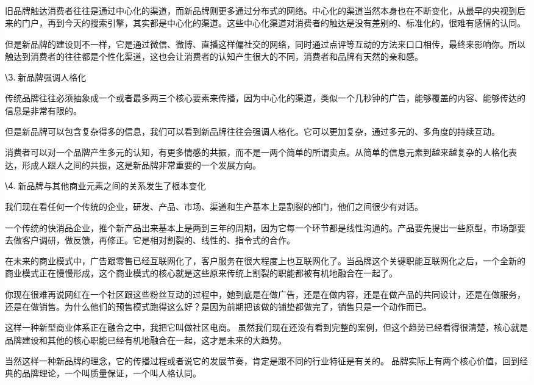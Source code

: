 旧品牌触达消费者往往是通过中心化的渠道，而新品牌则更多通过分布式的网络。中心化的渠道当然本身也在不断变化，从最早的央视到后来的门户，再到今天的搜索引擎，其实都是中心化的渠道。这些中心化渠道对消费者的触达是没有差别的、标准化的，很难有感情的认同。

但是新品牌的建设则不一样，它是通过微信、微博、直播这样偏社交的网络，同时通过点评等互动的方法来口口相传，最终来影响你。所以触达到消费者的往往都是个性化渠道，这也会让消费者的认知产生很大的不同，消费者和品牌有天然的亲和感。

\3. 新品牌强调人格化 

传统品牌往往必须抽象成一个或者最多两三个核心要素来传播，因为中心化的渠道，类似一个几秒钟的广告，能够覆盖的内容、能够传达的信息是非常有限的。

但是新品牌可以包含复杂得多的信息，我们可以看到新品牌往往会强调人格化。它可以更加复杂，通过多元的、多角度的持续互动。

消费者可以对一个品牌产生多元的认知，有更多情感的共振，而不是一两个简单的所谓卖点。从简单的信息元素到越来越复杂的人格化表达，形成人跟人之间的共振，这是新品牌非常重要的一个发展方向。

\4. 新品牌与其他商业元素之间的关系发生了根本变化 

我们现在看任何一个传统的企业，研发、产品、市场、渠道和生产基本上是割裂的部门，他们之间很少有对话。

一个传统的快消品企业，推个新产品出来基本上是两到三年的周期，因为它每一个环节都是线性沟通的。产品要先提出一些原型，市场部要去做客户调研，做反馈，再修正。它是相对割裂的、线性的、指令式的合作。

在未来的商业模式中，广告跟零售已经互联网化了，客户服务在很大程度上也互联网化了。当品牌这个关键职能互联网化之后，一个全新的商业模式正在慢慢形成，这个商业模式的核心就是这些原来传统上割裂的职能都被有机地融合在一起了。

你现在很难再说网红在一个社区跟这些粉丝互动的过程中，她到底是在做广告，还是在做内容，还是在做产品的共同设计，还是在做服务，还是在做销售。为什么他们的预售模式跑得这么好？是因为前期把该做的铺垫都做完了，销售只是一个动作而已。

这样一种新型商业体系正在融合之中，我把它叫做社区电商。 虽然我们现在还没有看到完整的案例，但这个趋势已经看得很清楚，核心就是品牌建设和其他的核心职能已经有机地融合在一起，这才是未来的大趋势。

当然这样一种新品牌的理念，它的传播过程或者说它的发展节奏，肯定是跟不同的行业特征是有关的。 品牌实际上有两个核心价值，回到经典的品牌理论，一个叫质量保证，一个叫人格认同。 

